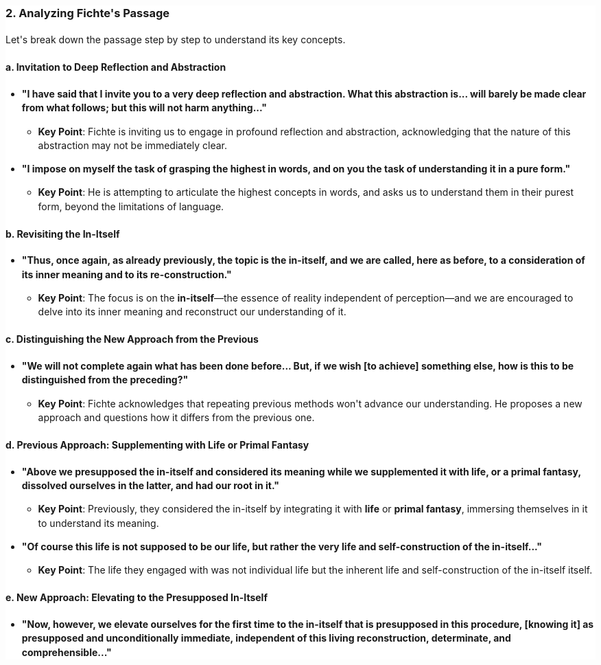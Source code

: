 
### **2. Analyzing Fichte's Passage**

Let's break down the passage step by step to understand its key concepts.

#### **a. Invitation to Deep Reflection and Abstraction**

- **"I have said that I invite you to a very deep reflection and abstraction. What this abstraction is... will barely be made clear from what follows; but this will not harm anything..."**

  - **Key Point**: Fichte is inviting us to engage in profound reflection and abstraction, acknowledging that the nature of this abstraction may not be immediately clear.

- **"I impose on myself the task of grasping the highest in words, and on you the task of understanding it in a pure form."**

  - **Key Point**: He is attempting to articulate the highest concepts in words, and asks us to understand them in their purest form, beyond the limitations of language.

#### **b. Revisiting the In-Itself**

- **"Thus, once again, as already previously, the topic is the in-itself, and we are called, here as before, to a consideration of its inner meaning and to its re-construction."**

  - **Key Point**: The focus is on the **in-itself**—the essence of reality independent of perception—and we are encouraged to delve into its inner meaning and reconstruct our understanding of it.

#### **c. Distinguishing the New Approach from the Previous**

- **"We will not complete again what has been done before... But, if we wish [to achieve] something else, how is this to be distinguished from the preceding?"**

  - **Key Point**: Fichte acknowledges that repeating previous methods won't advance our understanding. He proposes a new approach and questions how it differs from the previous one.

#### **d. Previous Approach: Supplementing with Life or Primal Fantasy**

- **"Above we presupposed the in-itself and considered its meaning while we supplemented it with life, or a primal fantasy, dissolved ourselves in the latter, and had our root in it."**

  - **Key Point**: Previously, they considered the in-itself by integrating it with **life** or **primal fantasy**, immersing themselves in it to understand its meaning.

- **"Of course this life is not supposed to be our life, but rather the very life and self-construction of the in-itself..."**

  - **Key Point**: The life they engaged with was not individual life but the inherent life and self-construction of the in-itself itself.

#### **e. New Approach: Elevating to the Presupposed In-Itself**

- **"Now, however, we elevate ourselves for the first time to the in-itself that is presupposed in this procedure, [knowing it] as presupposed and unconditionally immediate, independent of this living reconstruction, determinate, and comprehensible..."**
